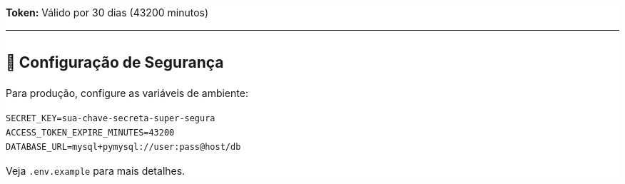 **Token:** Válido por 30 dias (43200 minutos)

---

## 🔐 Configuração de Segurança

Para produção, configure as variáveis de ambiente:

```env
SECRET_KEY=sua-chave-secreta-super-segura
ACCESS_TOKEN_EXPIRE_MINUTES=43200
DATABASE_URL=mysql+pymysql://user:pass@host/db
```

Veja `.env.example` para mais detalhes.

